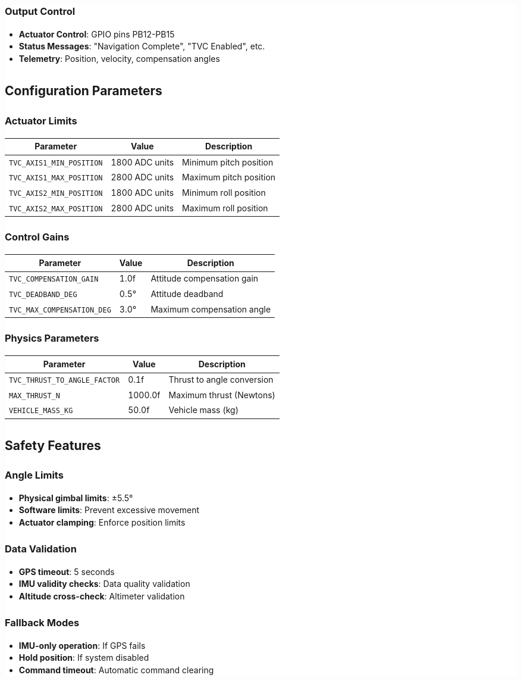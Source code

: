 ### Output Control
- **Actuator Control**: GPIO pins PB12-PB15
- **Status Messages**: "Navigation Complete", "TVC Enabled", etc.
- **Telemetry**: Position, velocity, compensation angles

## Configuration Parameters

### Actuator Limits
| Parameter | Value | Description |
|-----------|-------|-------------|
| `TVC_AXIS1_MIN_POSITION` | 1800 ADC units | Minimum pitch position |
| `TVC_AXIS1_MAX_POSITION` | 2800 ADC units | Maximum pitch position |
| `TVC_AXIS2_MIN_POSITION` | 1800 ADC units | Minimum roll position |
| `TVC_AXIS2_MAX_POSITION` | 2800 ADC units | Maximum roll position |

### Control Gains
| Parameter | Value | Description |
|-----------|-------|-------------|
| `TVC_COMPENSATION_GAIN` | 1.0f | Attitude compensation gain |
| `TVC_DEADBAND_DEG` | 0.5° | Attitude deadband |
| `TVC_MAX_COMPENSATION_DEG` | 3.0° | Maximum compensation angle |

### Physics Parameters
| Parameter | Value | Description |
|-----------|-------|-------------|
| `TVC_THRUST_TO_ANGLE_FACTOR` | 0.1f | Thrust to angle conversion |
| `MAX_THRUST_N` | 1000.0f | Maximum thrust (Newtons) |
| `VEHICLE_MASS_KG` | 50.0f | Vehicle mass (kg) |

## Safety Features

### Angle Limits
- **Physical gimbal limits**: ±5.5°
- **Software limits**: Prevent excessive movement
- **Actuator clamping**: Enforce position limits

### Data Validation
- **GPS timeout**: 5 seconds
- **IMU validity checks**: Data quality validation
- **Altitude cross-check**: Altimeter validation

### Fallback Modes
- **IMU-only operation**: If GPS fails
- **Hold position**: If system disabled
- **Command timeout**: Automatic command clearing

